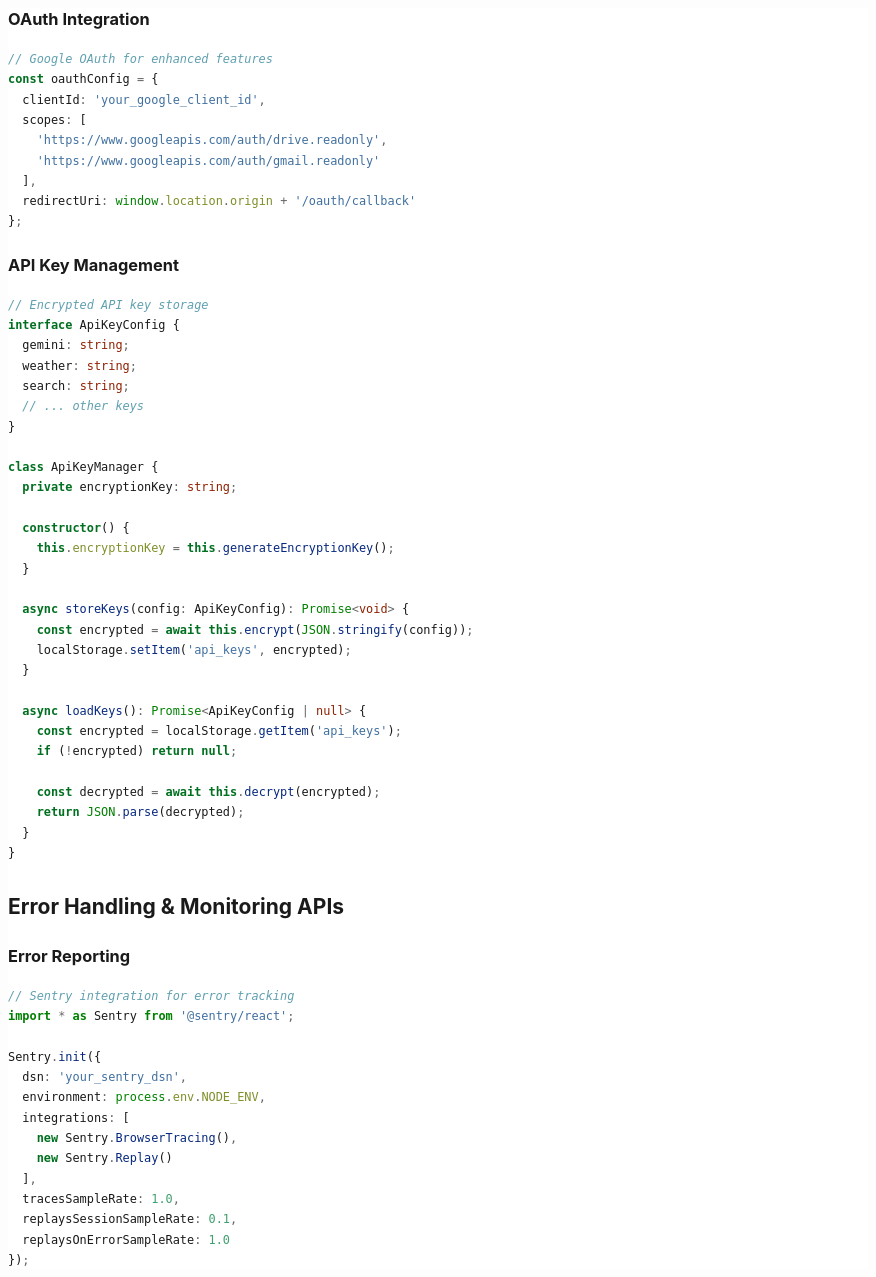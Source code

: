 ### OAuth Integration
```typescript
// Google OAuth for enhanced features
const oauthConfig = {
  clientId: 'your_google_client_id',
  scopes: [
    'https://www.googleapis.com/auth/drive.readonly',
    'https://www.googleapis.com/auth/gmail.readonly'
  ],
  redirectUri: window.location.origin + '/oauth/callback'
};
```

### API Key Management
```typescript
// Encrypted API key storage
interface ApiKeyConfig {
  gemini: string;
  weather: string;
  search: string;
  // ... other keys
}

class ApiKeyManager {
  private encryptionKey: string;

  constructor() {
    this.encryptionKey = this.generateEncryptionKey();
  }

  async storeKeys(config: ApiKeyConfig): Promise<void> {
    const encrypted = await this.encrypt(JSON.stringify(config));
    localStorage.setItem('api_keys', encrypted);
  }

  async loadKeys(): Promise<ApiKeyConfig | null> {
    const encrypted = localStorage.getItem('api_keys');
    if (!encrypted) return null;

    const decrypted = await this.decrypt(encrypted);
    return JSON.parse(decrypted);
  }
}
```

## Error Handling & Monitoring APIs

### Error Reporting
```typescript
// Sentry integration for error tracking
import * as Sentry from '@sentry/react';

Sentry.init({
  dsn: 'your_sentry_dsn',
  environment: process.env.NODE_ENV,
  integrations: [
    new Sentry.BrowserTracing(),
    new Sentry.Replay()
  ],
  tracesSampleRate: 1.0,
  replaysSessionSampleRate: 0.1,
  replaysOnErrorSampleRate: 1.0
});
```